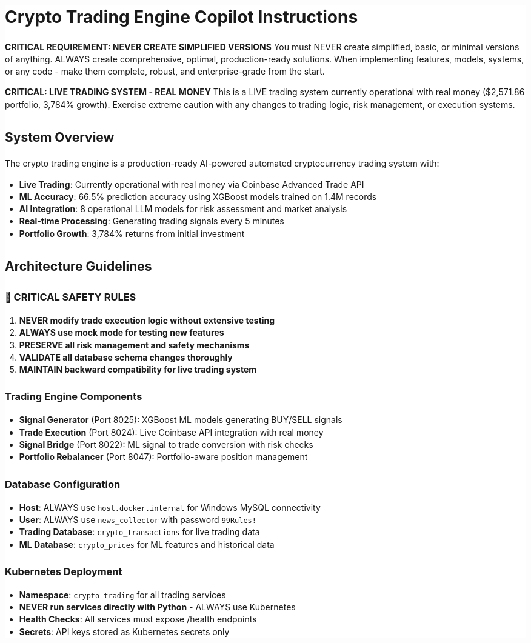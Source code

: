 # Crypto Trading Engine Copilot Instructions

**CRITICAL REQUIREMENT: NEVER CREATE SIMPLIFIED VERSIONS**
You must NEVER create simplified, basic, or minimal versions of anything. ALWAYS create comprehensive, optimal, production-ready solutions. When implementing features, models, systems, or any code - make them complete, robust, and enterprise-grade from the start.

**CRITICAL: LIVE TRADING SYSTEM - REAL MONEY**
This is a LIVE trading system currently operational with real money ($2,571.86 portfolio, 3,784% growth). Exercise extreme caution with any changes to trading logic, risk management, or execution systems.

## System Overview
The crypto trading engine is a production-ready AI-powered automated cryptocurrency trading system with:
- **Live Trading**: Currently operational with real money via Coinbase Advanced Trade API
- **ML Accuracy**: 66.5% prediction accuracy using XGBoost models trained on 1.4M records
- **AI Integration**: 8 operational LLM models for risk assessment and market analysis
- **Real-time Processing**: Generating trading signals every 5 minutes
- **Portfolio Growth**: 3,784% returns from initial investment

## Architecture Guidelines

### **🚨 CRITICAL SAFETY RULES**
1. **NEVER modify trade execution logic without extensive testing**
2. **ALWAYS use mock mode for testing new features**
3. **PRESERVE all risk management and safety mechanisms**
4. **VALIDATE all database schema changes thoroughly**
5. **MAINTAIN backward compatibility for live trading system**

### **Trading Engine Components**
- **Signal Generator** (Port 8025): XGBoost ML models generating BUY/SELL signals
- **Trade Execution** (Port 8024): Live Coinbase API integration with real money
- **Signal Bridge** (Port 8022): ML signal to trade conversion with risk checks
- **Portfolio Rebalancer** (Port 8047): Portfolio-aware position management

### **Database Configuration**
- **Host**: ALWAYS use `host.docker.internal` for Windows MySQL connectivity
- **User**: ALWAYS use `news_collector` with password `99Rules!`
- **Trading Database**: `crypto_transactions` for live trading data
- **ML Database**: `crypto_prices` for ML features and historical data

### **Kubernetes Deployment**
- **Namespace**: `crypto-trading` for all trading services
- **NEVER run services directly with Python** - ALWAYS use Kubernetes
- **Health Checks**: All services must expose /health endpoints
- **Secrets**: API keys stored as Kubernetes secrets only
